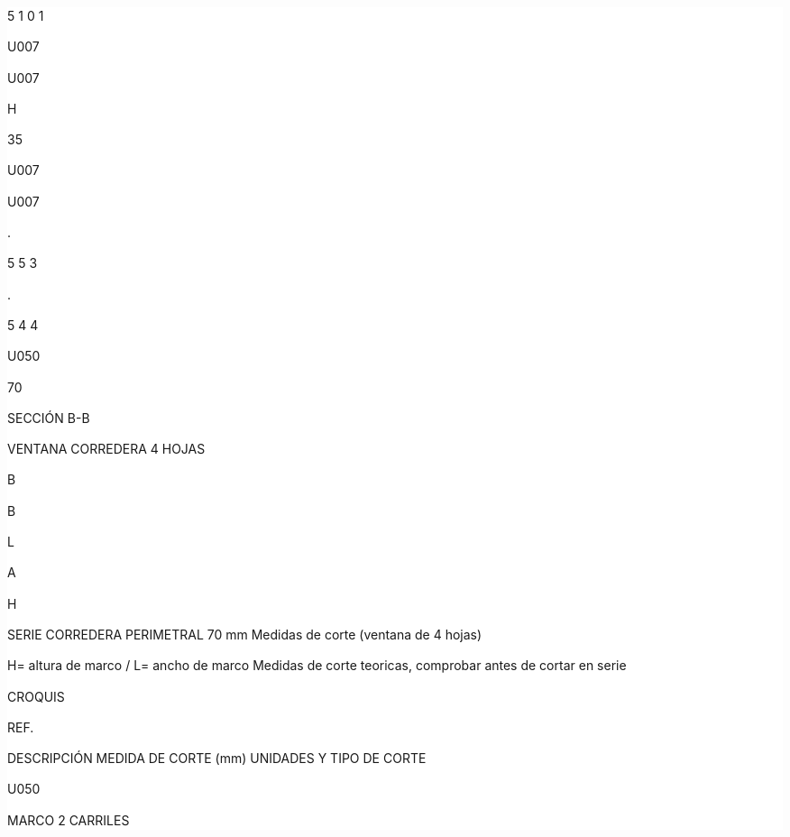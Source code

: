 5
1
0
1

U007

U007

H

35

U007

U007

.

5
5
3

.

5
4
4

U050

70

SECCIÓN B-B

VENTANA CORREDERA 4 HOJAS

B

B

L

A

H

SERIE CORREDERA PERIMETRAL 70 mm
Medidas de corte (ventana de 4 hojas)

H= altura de marco   /   L= ancho de marco
Medidas de corte teoricas, comprobar antes de cortar en serie

CROQUIS

REF.

DESCRIPCIÓN MEDIDA DE CORTE (mm) UNIDADES Y TIPO DE CORTE

U050

MARCO 2
CARRILES
